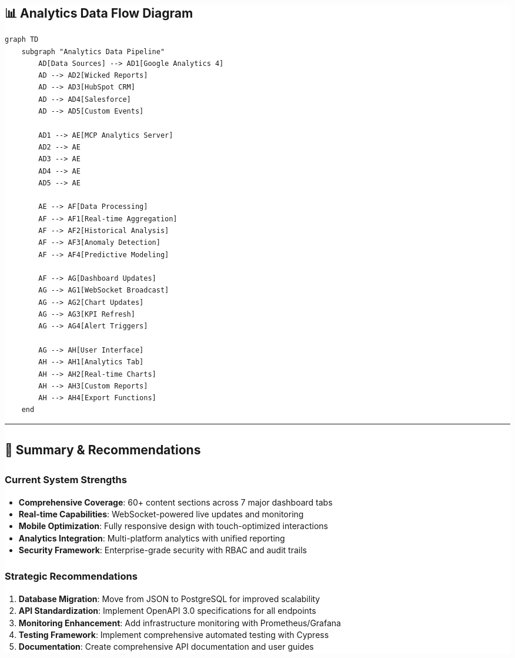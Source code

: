 
## 📊 **Analytics Data Flow Diagram**

```mermaid
graph TD
    subgraph "Analytics Data Pipeline"
        AD[Data Sources] --> AD1[Google Analytics 4]
        AD --> AD2[Wicked Reports]
        AD --> AD3[HubSpot CRM]
        AD --> AD4[Salesforce]
        AD --> AD5[Custom Events]
        
        AD1 --> AE[MCP Analytics Server]
        AD2 --> AE
        AD3 --> AE
        AD4 --> AE
        AD5 --> AE
        
        AE --> AF[Data Processing]
        AF --> AF1[Real-time Aggregation]
        AF --> AF2[Historical Analysis]
        AF --> AF3[Anomaly Detection]
        AF --> AF4[Predictive Modeling]
        
        AF --> AG[Dashboard Updates]
        AG --> AG1[WebSocket Broadcast]
        AG --> AG2[Chart Updates]
        AG --> AG3[KPI Refresh]
        AG --> AG4[Alert Triggers]
        
        AG --> AH[User Interface]
        AH --> AH1[Analytics Tab]
        AH --> AH2[Real-time Charts]
        AH --> AH3[Custom Reports]
        AH --> AH4[Export Functions]
    end
```

---

## 🎯 **Summary & Recommendations**

### **Current System Strengths**
- **Comprehensive Coverage**: 60+ content sections across 7 major dashboard tabs
- **Real-time Capabilities**: WebSocket-powered live updates and monitoring
- **Mobile Optimization**: Fully responsive design with touch-optimized interactions
- **Analytics Integration**: Multi-platform analytics with unified reporting
- **Security Framework**: Enterprise-grade security with RBAC and audit trails

### **Strategic Recommendations**
1. **Database Migration**: Move from JSON to PostgreSQL for improved scalability
2. **API Standardization**: Implement OpenAPI 3.0 specifications for all endpoints
3. **Monitoring Enhancement**: Add infrastructure monitoring with Prometheus/Grafana
4. **Testing Framework**: Implement comprehensive automated testing with Cypress
5. **Documentation**: Create comprehensive API documentation and user guides
